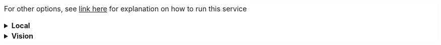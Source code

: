 For other options, see [link here](https://art-from-the-machine.github.io/Mantella/pages/installation.html#api-models) for explanation on how to run this service

</details> <details><summary><b>Local</b></summary></details> <details> <summary><b>Vision</b></summary>

Enable in the Vision tab and/or the holotape.

Make sure your LLM supports image input

See [link here](https://art-from-the-machine.github.io/Mantella/pages/installation.html#vision) for explanation on how to run this service

### 🚀 First Startup

1. Start Fallout 4 in Windowed Mode (using F4SE)
2. Mantella.exe should launch automatically — you’ll hear a guitar chord, confirming it launched successfully.  
   ![Mantella Window](../_static/img/FO4_Mantella_Window.png)
3. Stay on the main menu—do not load a save yet
4. Look for the Mantella.exe window — it might be behind the Fallout 4 window.
5. Getting startup errors? Try restarting Mantella Software via the holotape once (Main Settings).  